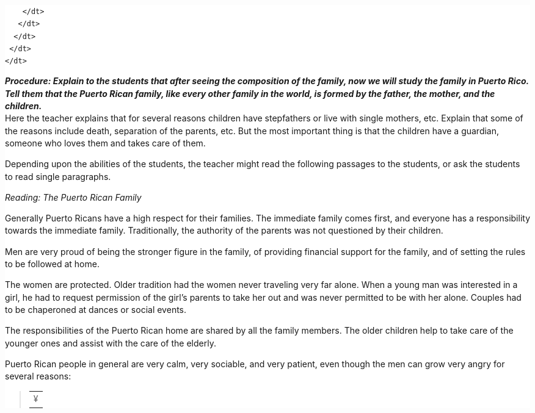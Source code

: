         </dt>
       </dt>
      </dt>
     </dt>
    </dt>
   </dt>
  </dl>
 </blockquote>
 <p>
  <b>
   <i>
    <i>
     <b>
      Procedure:
     </b>
    </i>
    Explain to the students that after seeing the composition of the family, now we will study the family in Puerto Rico. Tell them that the Puerto Rican family, like every other family in the world, is formed by the father, the mother, and the children.
   </i>
  </b>
  <br/>
  Here the teacher explains that for several reasons children have stepfathers or live with single mothers, etc. Explain that some of the reasons include death, separation of the parents, etc. But the most important thing is that the children have a guardian, someone who loves them and takes care of them.
 </p>
 <p>
  Depending upon the abilities of the students, the teacher might read the following passages to the students, or ask the students to read single paragraphs.
 </p>
<p>
  <i>
   Reading: The Puerto Rican Family
  </i>
 </p>
 <p>
  Generally Puerto Ricans have a high respect for their families. The immediate family comes first, and everyone has a responsibility towards the immediate family. Traditionally, the authority of the parents was not questioned by their children.
 </p>
 <p>
  Men are very proud of being the stronger figure in the family, of providing financial support for the family, and of setting the rules to be followed at home.
 </p>
 <p>
  The women are protected. Older tradition had the women never traveling very far alone. When a young man was interested in a girl, he had to request permission of the girl’s parents to take her out and was never permitted to be with her alone. Couples had to be chaperoned at dances or social events.
 </p>
 <p>
  The responsibilities of the Puerto Rican home are shared by all the family members. The older children help to take care of the younger ones and assist with the care of the elderly.
 </p>
 <p>
  Puerto Rican people in general are very calm, very sociable, and very patient, even though the men can grow very angry for several reasons:
 </p>
<blockquote>
  <dl>
   <table border="0">
    <tr>
     <td>
      ¥